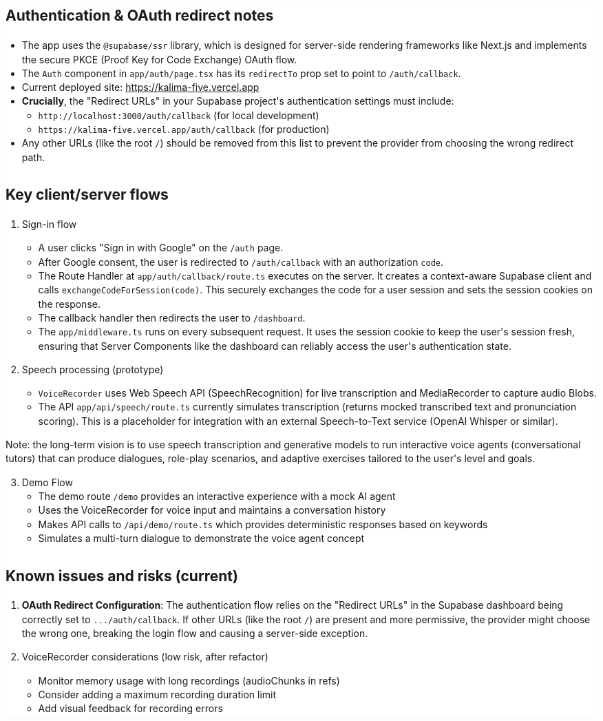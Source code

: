 ## Authentication & OAuth redirect notes

- The app uses the `@supabase/ssr` library, which is designed for server-side rendering frameworks like Next.js and implements the secure PKCE (Proof Key for Code Exchange) OAuth flow.
- The `Auth` component in `app/auth/page.tsx` has its `redirectTo` prop set to point to `/auth/callback`.
- Current deployed site: https://kalima-five.vercel.app
- **Crucially**, the "Redirect URLs" in your Supabase project's authentication settings must include:
  - `http://localhost:3000/auth/callback` (for local development)
  - `https://kalima-five.vercel.app/auth/callback` (for production)
- Any other URLs (like the root `/`) should be removed from this list to prevent the provider from choosing the wrong redirect path.

## Key client/server flows

1. Sign-in flow
   - A user clicks "Sign in with Google" on the `/auth` page.
   - After Google consent, the user is redirected to `/auth/callback` with an authorization `code`.
   - The Route Handler at `app/auth/callback/route.ts` executes on the server. It creates a context-aware Supabase client and calls `exchangeCodeForSession(code)`. This securely exchanges the code for a user session and sets the session cookies on the response.
   - The callback handler then redirects the user to `/dashboard`.
   - The `app/middleware.ts` runs on every subsequent request. It uses the session cookie to keep the user's session fresh, ensuring that Server Components like the dashboard can reliably access the user's authentication state.

2. Speech processing (prototype)
   - `VoiceRecorder` uses Web Speech API (SpeechRecognition) for live transcription and MediaRecorder to capture audio Blobs.
   - The API `app/api/speech/route.ts` currently simulates transcription (returns mocked transcribed text and pronunciation scoring). This is a placeholder for integration with an external Speech-to-Text service (OpenAI Whisper or similar).

Note: the long-term vision is to use speech transcription and generative models to run interactive voice agents (conversational tutors) that can produce dialogues, role-play scenarios, and adaptive exercises tailored to the user's level and goals.

3. Demo Flow
   - The demo route `/demo` provides an interactive experience with a mock AI agent
   - Uses the VoiceRecorder for voice input and maintains a conversation history
   - Makes API calls to `/api/demo/route.ts` which provides deterministic responses based on keywords
   - Simulates a multi-turn dialogue to demonstrate the voice agent concept

## Known issues and risks (current)

1. **OAuth Redirect Configuration**: The authentication flow relies on the "Redirect URLs" in the Supabase dashboard being correctly set to `.../auth/callback`. If other URLs (like the root `/`) are present and more permissive, the provider might choose the wrong one, breaking the login flow and causing a server-side exception.

2. VoiceRecorder considerations (low risk, after refactor)
   - Monitor memory usage with long recordings (audioChunks in refs)
   - Consider adding a maximum recording duration limit
   - Add visual feedback for recording errors
